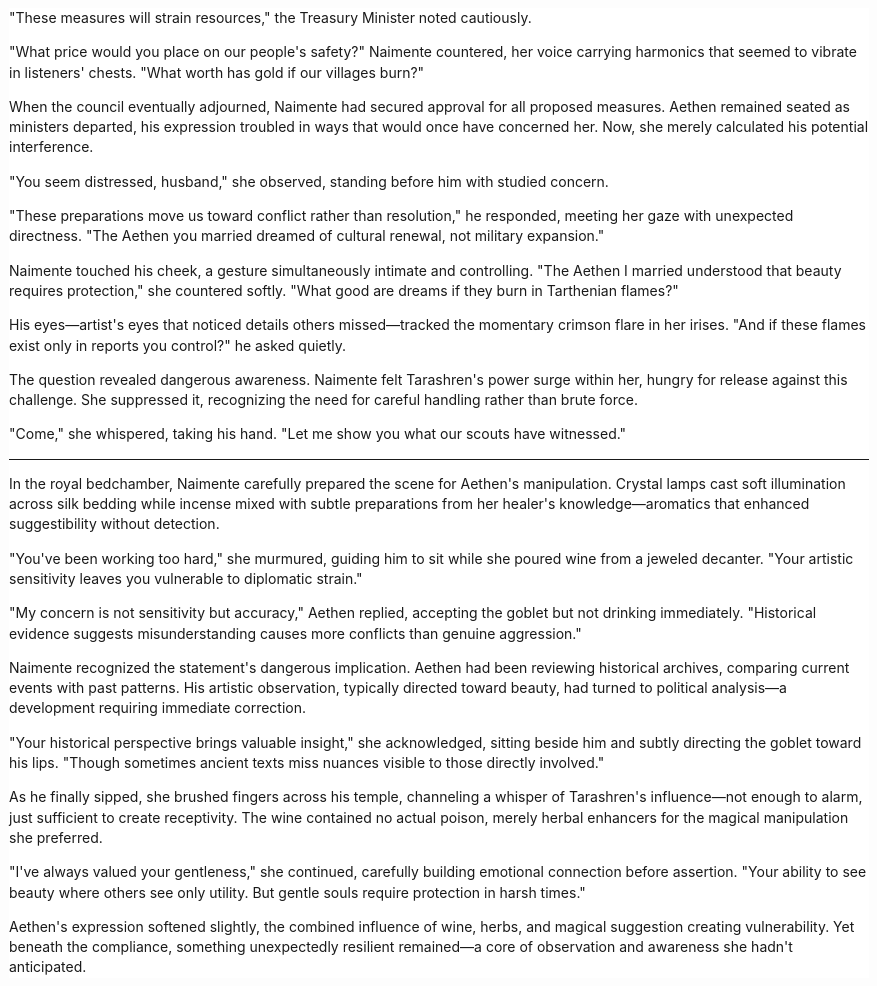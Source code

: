 "These measures will strain resources," the Treasury Minister noted cautiously.

"What price would you place on our people's safety?" Naimente countered, her voice carrying harmonics that seemed to vibrate in listeners' chests. "What worth has gold if our villages burn?"

When the council eventually adjourned, Naimente had secured approval for all proposed measures. Aethen remained seated as ministers departed, his expression troubled in ways that would once have concerned her. Now, she merely calculated his potential interference.

"You seem distressed, husband," she observed, standing before him with studied concern.

"These preparations move us toward conflict rather than resolution," he responded, meeting her gaze with unexpected directness. "The Aethen you married dreamed of cultural renewal, not military expansion."

Naimente touched his cheek, a gesture simultaneously intimate and controlling. "The Aethen I married understood that beauty requires protection," she countered softly. "What good are dreams if they burn in Tarthenian flames?"

His eyes—artist's eyes that noticed details others missed—tracked the momentary crimson flare in her irises. "And if these flames exist only in reports you control?" he asked quietly.

The question revealed dangerous awareness. Naimente felt Tarashren's power surge within her, hungry for release against this challenge. She suppressed it, recognizing the need for careful handling rather than brute force.

"Come," she whispered, taking his hand. "Let me show you what our scouts have witnessed."

* * *

In the royal bedchamber, Naimente carefully prepared the scene for Aethen's manipulation. Crystal lamps cast soft illumination across silk bedding while incense mixed with subtle preparations from her healer's knowledge—aromatics that enhanced suggestibility without detection.

"You've been working too hard," she murmured, guiding him to sit while she poured wine from a jeweled decanter. "Your artistic sensitivity leaves you vulnerable to diplomatic strain."

"My concern is not sensitivity but accuracy," Aethen replied, accepting the goblet but not drinking immediately. "Historical evidence suggests misunderstanding causes more conflicts than genuine aggression."

Naimente recognized the statement's dangerous implication. Aethen had been reviewing historical archives, comparing current events with past patterns. His artistic observation, typically directed toward beauty, had turned to political analysis—a development requiring immediate correction.

"Your historical perspective brings valuable insight," she acknowledged, sitting beside him and subtly directing the goblet toward his lips. "Though sometimes ancient texts miss nuances visible to those directly involved."

As he finally sipped, she brushed fingers across his temple, channeling a whisper of Tarashren's influence—not enough to alarm, just sufficient to create receptivity. The wine contained no actual poison, merely herbal enhancers for the magical manipulation she preferred.

"I've always valued your gentleness," she continued, carefully building emotional connection before assertion. "Your ability to see beauty where others see only utility. But gentle souls require protection in harsh times."

Aethen's expression softened slightly, the combined influence of wine, herbs, and magical suggestion creating vulnerability. Yet beneath the compliance, something unexpectedly resilient remained—a core of observation and awareness she hadn't anticipated.
